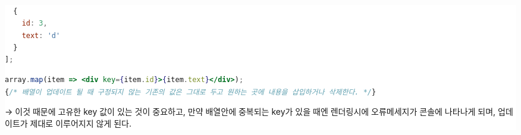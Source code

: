 ```jsx
  {
    id: 3,
    text: 'd'
  }
];
```

```jsx
array.map(item => <div key={item.id}>{item.text}</div>);
{/* 배열이 업데이트 될 때 구정되지 않는 기존의 값은 그대로 두고 원하는 곳에 내용을 삽입하거나 삭제한다. */}
```

→ 이것 때문에 고유한 key 값이 있는 것이 중요하고, 만약 배열안에 중복되는 key가 있을 때엔 렌더링시에 오류메세지가 콘솔에 나타나게 되며, 업데이트가 제대로 이루어지지 않게 된다.